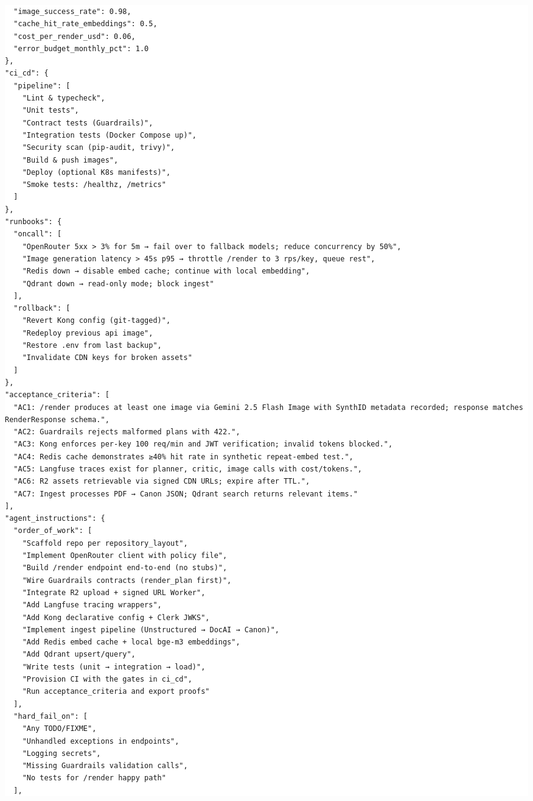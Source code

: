       "image_success_rate": 0.98,
      "cache_hit_rate_embeddings": 0.5,
      "cost_per_render_usd": 0.06,
      "error_budget_monthly_pct": 1.0
    },
    "ci_cd": {
      "pipeline": [
        "Lint & typecheck",
        "Unit tests",
        "Contract tests (Guardrails)",
        "Integration tests (Docker Compose up)",
        "Security scan (pip-audit, trivy)",
        "Build & push images",
        "Deploy (optional K8s manifests)",
        "Smoke tests: /healthz, /metrics"
      ]
    },
    "runbooks": {
      "oncall": [
        "OpenRouter 5xx > 3% for 5m → fail over to fallback models; reduce concurrency by 50%",
        "Image generation latency > 45s p95 → throttle /render to 3 rps/key, queue rest",
        "Redis down → disable embed cache; continue with local embedding",
        "Qdrant down → read-only mode; block ingest"
      ],
      "rollback": [
        "Revert Kong config (git-tagged)",
        "Redeploy previous api image",
        "Restore .env from last backup",
        "Invalidate CDN keys for broken assets"
      ]
    },
    "acceptance_criteria": [
      "AC1: /render produces at least one image via Gemini 2.5 Flash Image with SynthID metadata recorded; response matches RenderResponse schema.",
      "AC2: Guardrails rejects malformed plans with 422.",
      "AC3: Kong enforces per-key 100 req/min and JWT verification; invalid tokens blocked.",
      "AC4: Redis cache demonstrates ≥40% hit rate in synthetic repeat-embed test.",
      "AC5: Langfuse traces exist for planner, critic, image calls with cost/tokens.",
      "AC6: R2 assets retrievable via signed CDN URLs; expire after TTL.",
      "AC7: Ingest processes PDF → Canon JSON; Qdrant search returns relevant items."
    ],
    "agent_instructions": {
      "order_of_work": [
        "Scaffold repo per repository_layout",
        "Implement OpenRouter client with policy file",
        "Build /render endpoint end-to-end (no stubs)",
        "Wire Guardrails contracts (render_plan first)",
        "Integrate R2 upload + signed URL Worker",
        "Add Langfuse tracing wrappers",
        "Add Kong declarative config + Clerk JWKS",
        "Implement ingest pipeline (Unstructured → DocAI → Canon)",
        "Add Redis embed cache + local bge-m3 embeddings",
        "Add Qdrant upsert/query",
        "Write tests (unit → integration → load)",
        "Provision CI with the gates in ci_cd",
        "Run acceptance_criteria and export proofs"
      ],
      "hard_fail_on": [
        "Any TODO/FIXME",
        "Unhandled exceptions in endpoints",
        "Logging secrets",
        "Missing Guardrails validation calls",
        "No tests for /render happy path"
      ],
